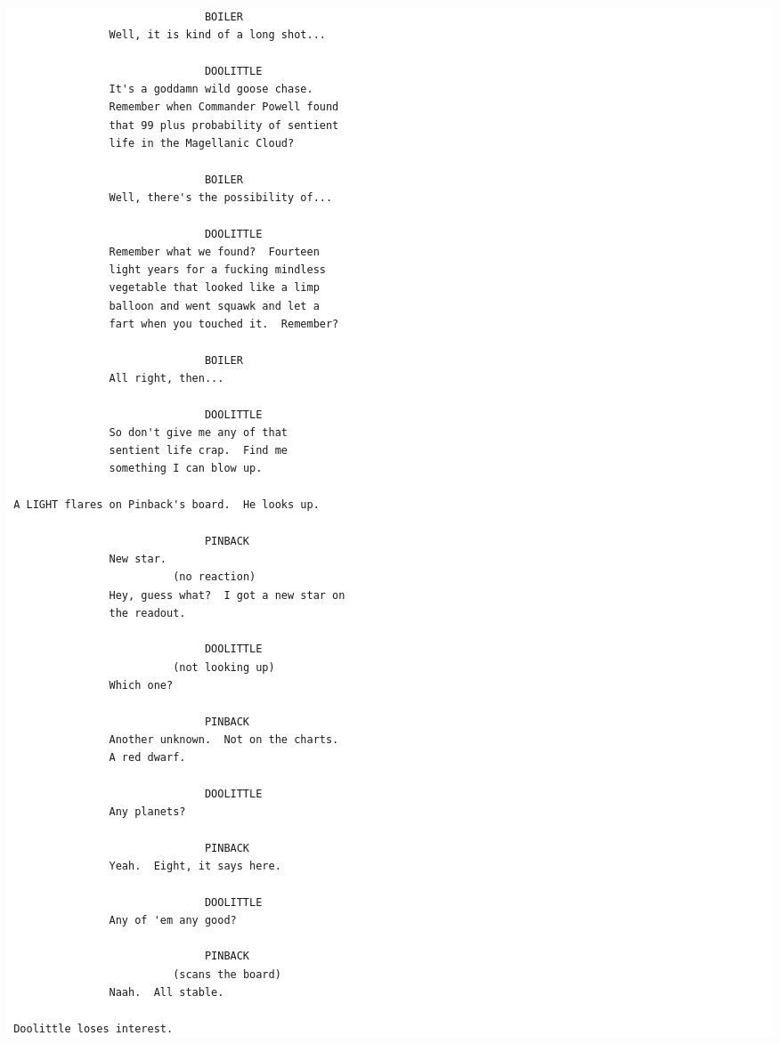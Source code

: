                                    BOILER
                    Well, it is kind of a long shot...

                                   DOOLITTLE
                    It's a goddamn wild goose chase.
                    Remember when Commander Powell found
                    that 99 plus probability of sentient
                    life in the Magellanic Cloud?

                                   BOILER
                    Well, there's the possibility of...

                                   DOOLITTLE
                    Remember what we found?  Fourteen
                    light years for a fucking mindless
                    vegetable that looked like a limp
                    balloon and went squawk and let a
                    fart when you touched it.  Remember?

                                   BOILER
                    All right, then...

                                   DOOLITTLE
                    So don't give me any of that
                    sentient life crap.  Find me
                    something I can blow up.

     A LIGHT flares on Pinback's board.  He looks up.

                                   PINBACK
                    New star.
                              (no reaction)
                    Hey, guess what?  I got a new star on
                    the readout.

                                   DOOLITTLE
                              (not looking up)
                    Which one?

                                   PINBACK
                    Another unknown.  Not on the charts.
                    A red dwarf.

                                   DOOLITTLE
                    Any planets?

                                   PINBACK
                    Yeah.  Eight, it says here.

                                   DOOLITTLE
                    Any of 'em any good?

                                   PINBACK
                              (scans the board)
                    Naah.  All stable.

     Doolittle loses interest.
